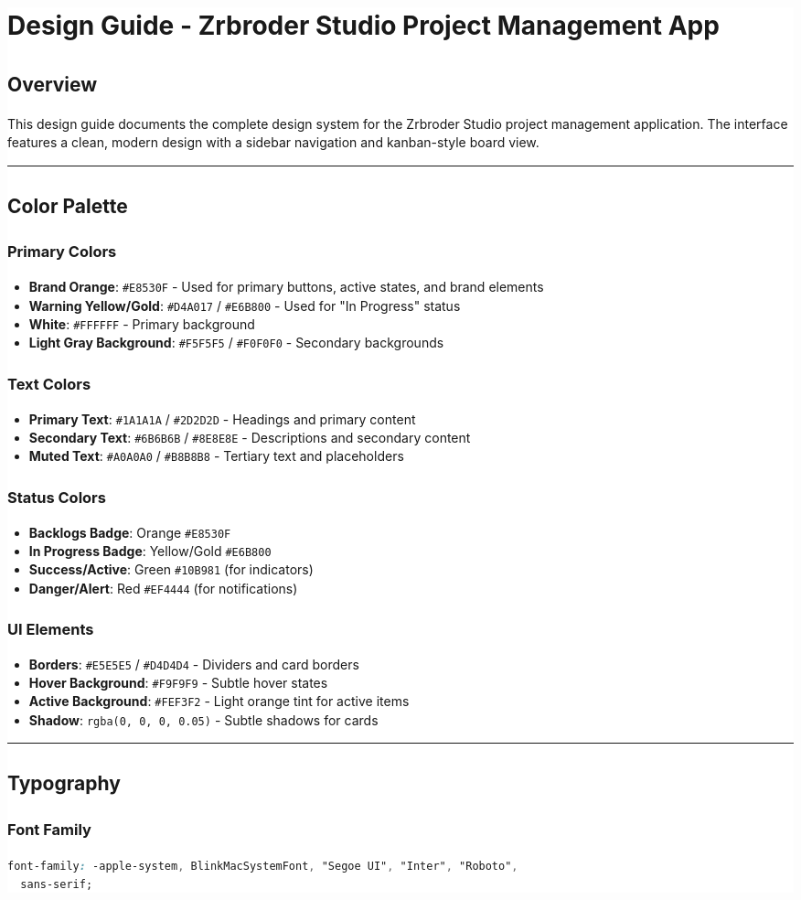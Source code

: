 # Design Guide - Zrbroder Studio Project Management App

## Overview

This design guide documents the complete design system for the Zrbroder Studio project management application. The interface features a clean, modern design with a sidebar navigation and kanban-style board view.

---

## Color Palette

### Primary Colors

- **Brand Orange**: `#E8530F` - Used for primary buttons, active states, and brand elements
- **Warning Yellow/Gold**: `#D4A017` / `#E6B800` - Used for "In Progress" status
- **White**: `#FFFFFF` - Primary background
- **Light Gray Background**: `#F5F5F5` / `#F0F0F0` - Secondary backgrounds

### Text Colors

- **Primary Text**: `#1A1A1A` / `#2D2D2D` - Headings and primary content
- **Secondary Text**: `#6B6B6B` / `#8E8E8E` - Descriptions and secondary content
- **Muted Text**: `#A0A0A0` / `#B8B8B8` - Tertiary text and placeholders

### Status Colors

- **Backlogs Badge**: Orange `#E8530F`
- **In Progress Badge**: Yellow/Gold `#E6B800`
- **Success/Active**: Green `#10B981` (for indicators)
- **Danger/Alert**: Red `#EF4444` (for notifications)

### UI Elements

- **Borders**: `#E5E5E5` / `#D4D4D4` - Dividers and card borders
- **Hover Background**: `#F9F9F9` - Subtle hover states
- **Active Background**: `#FEF3F2` - Light orange tint for active items
- **Shadow**: `rgba(0, 0, 0, 0.05)` - Subtle shadows for cards

---

## Typography

### Font Family

```css
font-family: -apple-system, BlinkMacSystemFont, "Segoe UI", "Inter", "Roboto",
  sans-serif;
```
